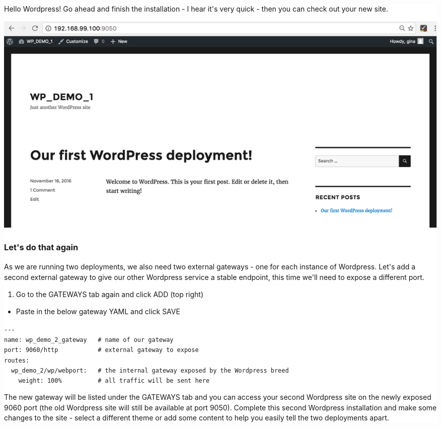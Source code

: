 Hello Wordpress! Go ahead and finish the installation - I hear it's very quick - then you can check out your new site.

![](images/screens/v091/wordpress_wp_demo_1.png)

### Let's do that again
As we are running two deployments, we also need two external gateways - one for each instance of Wordpress. Let's add a second external gateway to give our other Wordpress service a stable endpoint, this time we'll need to expose a different port.

1. Go to the GATEWAYS tab again and click ADD (top right)
* Paste in the below gateway YAML and click SAVE

```
---
name: wp_demo_2_gateway   # name of our gateway
port: 9060/http           # external gateway to expose
routes:
  wp_demo_2/wp/webport:   # the internal gateway exposed by the Wordpress breed
    weight: 100%          # all traffic will be sent here
```
The new gateway will be listed under the GATEWAYS tab and you can access your second Wordpress site on the newly exposed 9060 port (the old Wordpress site will still be available at port 9050). Complete this second Wordpress installation and make some changes to the site - select a different theme or add some content to help you easily tell the two deployments apart.  
